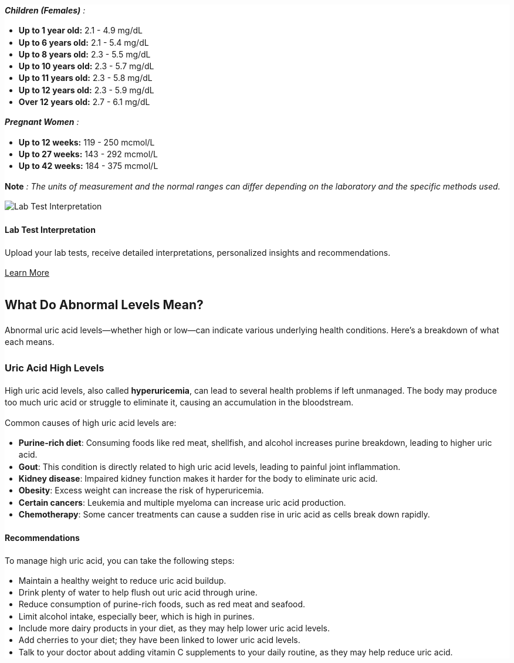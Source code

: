 **_Children (Females)_** _:_

- **Up to 1 year old:** 2.1 - 4.9 mg/dL
- **Up to 6 years old:** 2.1 - 5.4 mg/dL
- **Up to 8 years old:** 2.3 - 5.5 mg/dL
- **Up to 10 years old:** 2.3 - 5.7 mg/dL
- **Up to 11 years old:** 2.3 - 5.8 mg/dL
- **Up to 12 years old:** 2.3 - 5.9 mg/dL
- **Over 12 years old:** 2.7 - 6.1 mg/dL

**_Pregnant Women_** _:_

- **Up to 12 weeks:** 119 - 250 mcmol/L
- **Up to 27 weeks:** 143 - 292 mcmol/L
- **Up to 42 weeks:** 184 - 375 mcmol/L

**Note** _: The units of measurement and the normal ranges can differ depending on the laboratory and the specific methods used._

![Lab Test Interpretation](https://docus.ai/_next/image?url=%2Fhome%2Fservices%2Fhome_lab_tests.png&w=3840&q=100)

#### Lab Test Interpretation

Upload your lab tests, receive detailed interpretations, personalized insights and recommendations.

[Learn More](https://docus.ai/lab-test-interpretation)

## What Do Abnormal Levels Mean?

Abnormal uric acid levels—whether high or low—can indicate various underlying health conditions. Here’s a breakdown of what each means.

### Uric Acid High Levels

High uric acid levels, also called **hyperuricemia**, can lead to several health problems if left unmanaged. The body may produce too much uric acid or struggle to eliminate it, causing an accumulation in the bloodstream.

Common causes of high uric acid levels are:

- **Purine-rich diet**: Consuming foods like red meat, shellfish, and alcohol increases purine breakdown, leading to higher uric acid.
- **Gout**: This condition is directly related to high uric acid levels, leading to painful joint inflammation.
- **Kidney disease**: Impaired kidney function makes it harder for the body to eliminate uric acid.
- **Obesity**: Excess weight can increase the risk of hyperuricemia.
- **Certain cancers**: Leukemia and multiple myeloma can increase uric acid production.
- **Chemotherapy**: Some cancer treatments can cause a sudden rise in uric acid as cells break down rapidly.

#### Recommendations

To manage high uric acid, you can take the following steps:

- Maintain a healthy weight to reduce uric acid buildup.
- Drink plenty of water to help flush out uric acid through urine.
- Reduce consumption of purine-rich foods, such as red meat and seafood.
- Limit alcohol intake, especially beer, which is high in purines.
- Include more dairy products in your diet, as they may help lower uric acid levels.
- Add cherries to your diet; they have been linked to lower uric acid levels.
- Talk to your doctor about adding vitamin C supplements to your daily routine, as they may help reduce uric acid.
